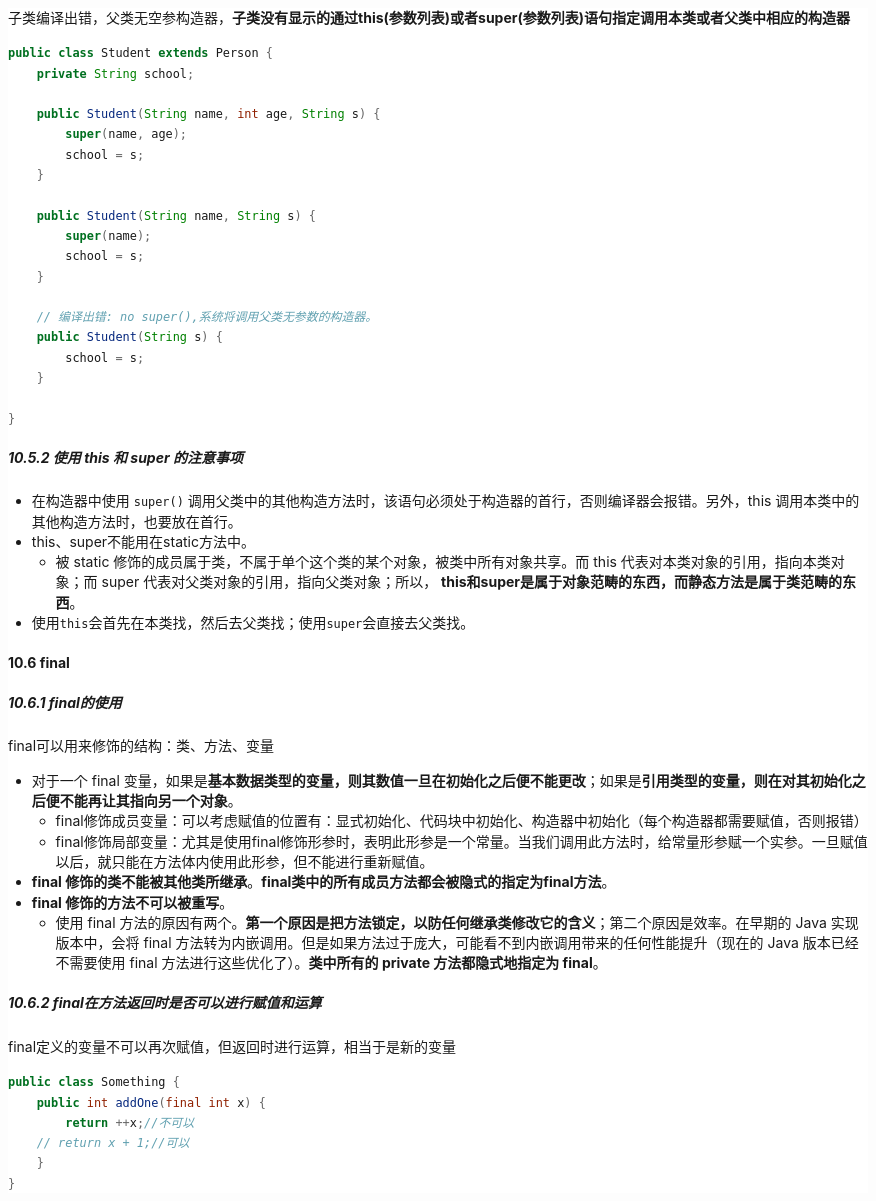 子类编译出错，父类无空参构造器，**子类没有显示的通过this(参数列表)或者super(参数列表)语句指定调用本类或者父类中相应的构造器**

```java
public class Student extends Person {
	private String school;
    
    public Student(String name, int age, String s) {
        super(name, age);
        school = s;
    }
    
    public Student(String name, String s) {
        super(name);
        school = s;
    }
    
    // 编译出错: no super(),系统将调用父类无参数的构造器。
    public Student(String s) {
    	school = s;
    }
    
}
```

##### 10.5.2 使用 this 和 super 的注意事项

- 在构造器中使用 `super()` 调用父类中的其他构造方法时，该语句必须处于构造器的首行，否则编译器会报错。另外，this 调用本类中的其他构造方法时，也要放在首行。
- this、super不能用在static方法中。
  - 被 static 修饰的成员属于类，不属于单个这个类的某个对象，被类中所有对象共享。而 this 代表对本类对象的引用，指向本类对象；而 super 代表对父类对象的引用，指向父类对象；所以， **this和super是属于对象范畴的东西，而静态方法是属于类范畴的东西**。
- 使用`this`会首先在本类找，然后去父类找；使用`super`会直接去父类找。

#### 10.6 final

##### 10.6.1 final的使用

final可以用来修饰的结构：类、方法、变量

- 对于⼀个 final 变量，如果是**基本数据类型的变量，则其数值⼀旦在初始化之后便不能更改**；如果是**引⽤类型的变量，则在对其初始化之后便不能再让其指向另⼀个对象**。
  - final修饰成员变量：可以考虑赋值的位置有：显式初始化、代码块中初始化、构造器中初始化（每个构造器都需要赋值，否则报错）
  - final修饰局部变量：尤其是使用final修饰形参时，表明此形参是一个常量。当我们调用此方法时，给常量形参赋一个实参。一旦赋值以后，就只能在方法体内使用此形参，但不能进行重新赋值。
- **final 修饰的类不能被其他类所继承**。**final类中的所有成员方法都会被隐式的指定为final方法**。
- **final 修饰的方法不可以被重写**。
  - 使⽤ final ⽅法的原因有两个。**第⼀个原因是把⽅法锁定，以防任何继承类修改它的含义**；第⼆个原因是效率。在早期的 Java 实现版本中，会将 final ⽅法转为内嵌调⽤。但是如果⽅法过于庞⼤，可能看不到内嵌调⽤带来的任何性能提升（现在的 Java 版本已经不需要使⽤ final ⽅法进⾏这些优化了）。**类中所有的 private ⽅法都隐式地指定为 final**。

##### 10.6.2 final在方法返回时是否可以进行赋值和运算

final定义的变量不可以再次赋值，但返回时进行运算，相当于是新的变量

```java
public class Something {
    public int addOne(final int x) {
    	return ++x;//不可以
    // return x + 1;//可以
    }
}
```
